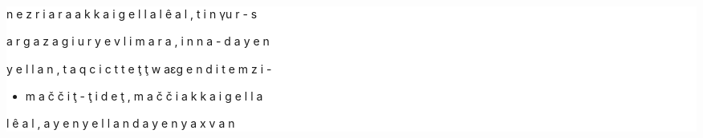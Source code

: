 n e z r i   a r a   a k k a   i g e l l a   l ê a l ,   t i n   γu r - s  

a r g a z   a g i   u r   y e v l i m   a r a , i n n a - d   a y e n  

y e l l a n ,   t a q c i c t   t e ţ ţ w aεg e n   d i   t e m z i -  

-   m a č č i   ţ - ţ i d e ţ ,   m a č č i   a k k a   i g e l l a  

l ê a l ,   a y e n   y e l l a n   d   a y e n   y a x v a n  

